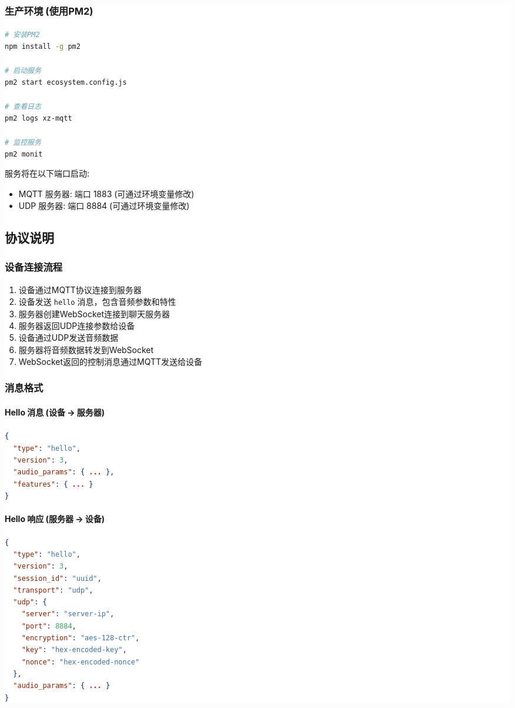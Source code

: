 ### 生产环境 (使用PM2)

```bash
# 安装PM2
npm install -g pm2

# 启动服务
pm2 start ecosystem.config.js

# 查看日志
pm2 logs xz-mqtt

# 监控服务
pm2 monit
```

服务将在以下端口启动:
- MQTT 服务器: 端口 1883 (可通过环境变量修改)
- UDP 服务器: 端口 8884 (可通过环境变量修改)

## 协议说明

### 设备连接流程

1. 设备通过MQTT协议连接到服务器
2. 设备发送 `hello` 消息，包含音频参数和特性
3. 服务器创建WebSocket连接到聊天服务器
4. 服务器返回UDP连接参数给设备
5. 设备通过UDP发送音频数据
6. 服务器将音频数据转发到WebSocket
7. WebSocket返回的控制消息通过MQTT发送给设备

### 消息格式

#### Hello 消息 (设备 -> 服务器)
```json
{
  "type": "hello",
  "version": 3,
  "audio_params": { ... },
  "features": { ... }
}
```

#### Hello 响应 (服务器 -> 设备)
```json
{
  "type": "hello",
  "version": 3,
  "session_id": "uuid",
  "transport": "udp",
  "udp": {
    "server": "server-ip",
    "port": 8884,
    "encryption": "aes-128-ctr",
    "key": "hex-encoded-key",
    "nonce": "hex-encoded-nonce"
  },
  "audio_params": { ... }
}
```
